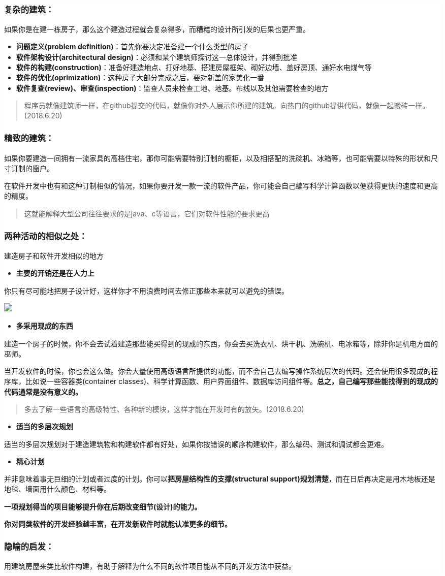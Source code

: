 ### 复杂的建筑：

如果你是在建一栋房子，那么这个建造过程就会复杂得多，而糟糕的设计所引发的后果也更严重。

- **问题定义(problem definition)**：首先你要决定准备建一个什么类型的房子
- **软件架构设计(architectural design)**：必须和某个建筑师探讨这一总体设计，并得到批准
- **软件的构建(construction)**：准备好建造地点、打好地基、搭建房屋框架、砌好边墙、盖好房顶、通好水电煤气等
- **软件的优化(oprimization)**：这种房子大部分完成之后，要对新盖的家美化一番
- **软件复查(review)、审查(inspection)**：监查人员来检查工地、地基。布线以及其他需要检查的地方



> 程序员就像建筑师一样，在github提交的代码，就像你对外人展示你所建的建筑。向热门的github提供代码，就像一起搬砖一样。(2018.6.20)



### 精致的建筑：

如果你要建造一间拥有一流家具的高档住宅，那你可能需要特别订制的橱柜，以及相搭配的洗碗机、冰箱等，也可能需要以特殊的形状和尺寸订制的窗户。

在软件开发中也有和这种订制相似的情况，如果你要开发一款一流的软件产品，你可能会自己编写科学计算函数以便获得更快的速度和更高的精度。

> 这就能解释大型公司往往要求的是java、c等语言，它们对软件性能的要求更高



### 两种活动的相似之处：
建造房子和软件开发相似的地方

- **主要的开销还是在人力上**

你只有尽可能地把房子设计好，这样你才不用浪费时间去修正那些本来就可以避免的错误。

![](https://ws4.sinaimg.cn/large/006tKfTcgy1fshg8xp6ipj30p40eagrb.jpg)

- **多采用现成的东西**

建造一个房子的时候，你不会去试着建造那些能买得到的现成的东西，你会去买洗衣机、烘干机、洗碗机、电冰箱等，除非你是机电方面的巫师。

当开发软件的时候，你也会这么做。你会大量使用高级语言所提供的功能，而不会自己去编写操作系统层次的代码。还会使用很多现成的程序库，比如说一些容器类(container classes)、科学计算函数、用户界面组件、数据库访问组件等。**总之，自己编写那些能找得到的现成的代码通常是没有意义的。**


> 多去了解一些语言的高级特性、各种新的模块，这样才能在开发时有的放矢。(2018.6.20)

- **适当的多层次规划**

适当的多层次规划对于建造建筑物和构建软件都有好处，如果你按错误的顺序构建软件，那么编码、测试和调试都会更难。


- **精心计划**

并非意味着事无巨细的计划或者过度的计划。你可以**把房屋结构性的支撑(structural support)规划清楚**，而在日后再决定是用木地板还是地毯、墙面用什么颜色、材料等。

**一项规划得当的项目能够提升你在后期改变细节(设计)的能力。**

**你对同类软件的开发经验越丰富，在开发新软件时就能认准更多的细节。**


### 隐喻的启发：

用建筑房屋来类比软件构建，有助于解释为什么不同的软件项目能从不同的开发方法中获益。
